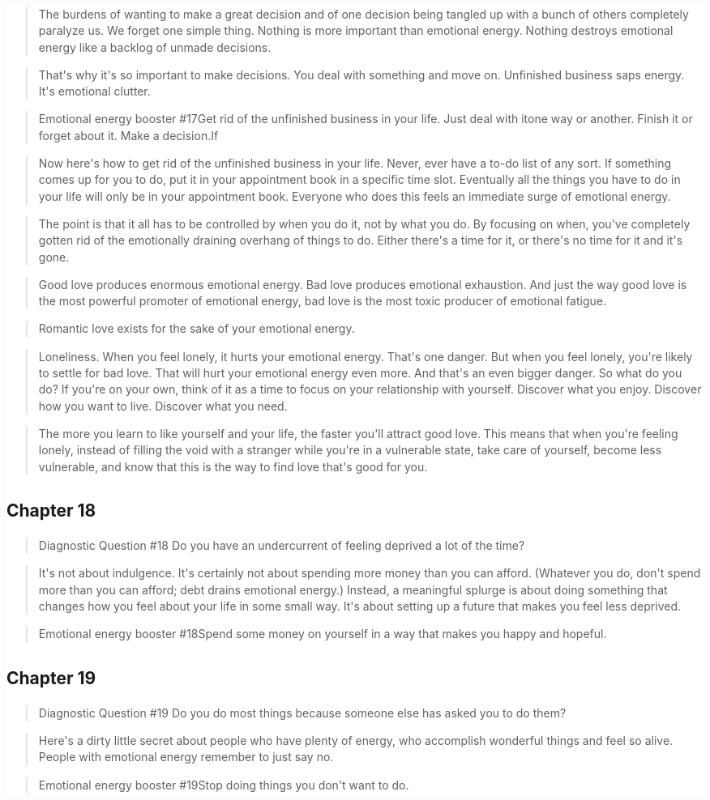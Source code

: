 > The burdens of wanting to make a great decision and of one decision being tangled up with a bunch of others completely paralyze us. We forget one simple thing. Nothing is more important than emotional energy. Nothing destroys emotional energy like a backlog of unmade decisions.

> That's why it's so important to make decisions. You deal with something and move on. Unfinished business saps energy. It's emotional clutter.

> Emotional energy booster #17Get rid of the unfinished business in your life. Just deal with itone way or another. Finish it or forget about it. Make a decision.If

> Now here's how to get rid of the unfinished business in your life. Never, ever have a to-do list of any sort. If something comes up for you to do, put it in your appointment book in a specific time slot. Eventually all the things you have to do in your life will only be in your appointment book. Everyone who does this feels an immediate surge of emotional energy.

> The point is that it all has to be controlled by when you do it, not by what you do. By focusing on when, you've completely gotten rid of the emotionally draining overhang of things to do. Either there's a time for it, or there's no time for it and it's gone.

> Good love produces enormous emotional energy. Bad love produces emotional exhaustion. And just the way good love is the most powerful promoter of emotional energy, bad love is the most toxic producer of emotional fatigue.

> Romantic love exists for the sake of your emotional energy.

> Loneliness. When you feel lonely, it hurts your emotional energy. That's one danger. But when you feel lonely, you're likely to settle for bad love. That will hurt your emotional energy even more. And that's an even bigger danger. So what do you do? If you're on your own, think of it as a time to focus on your relationship with yourself. Discover what you enjoy. Discover how you want to live. Discover what you need.

> The more you learn to like yourself and your life, the faster you'll attract good love. This means that when you're feeling lonely, instead of filling the void with a stranger while you're in a vulnerable state, take care of yourself, become less vulnerable, and know that this is the way to find love that's good for you.

## Chapter 18

> Diagnostic Question #18 Do you have an undercurrent of feeling deprived a lot of the time?

> It's not about indulgence. It's certainly not about spending more money than you can afford. (Whatever you do, don't spend more than you can afford; debt drains emotional energy.) Instead, a meaningful splurge is about doing something that changes how you feel about your life in some small way. It's about setting up a future that makes you feel less deprived.

> Emotional energy booster #18Spend some money on yourself in a way that makes you happy and hopeful.

## Chapter 19

> Diagnostic Question #19 Do you do most things because someone else has asked you to do them?

> Here's a dirty little secret about people who have plenty of energy, who accomplish wonderful things and feel so alive. People with emotional energy remember to just say no.

> Emotional energy booster #19Stop doing things you don't want to do.

